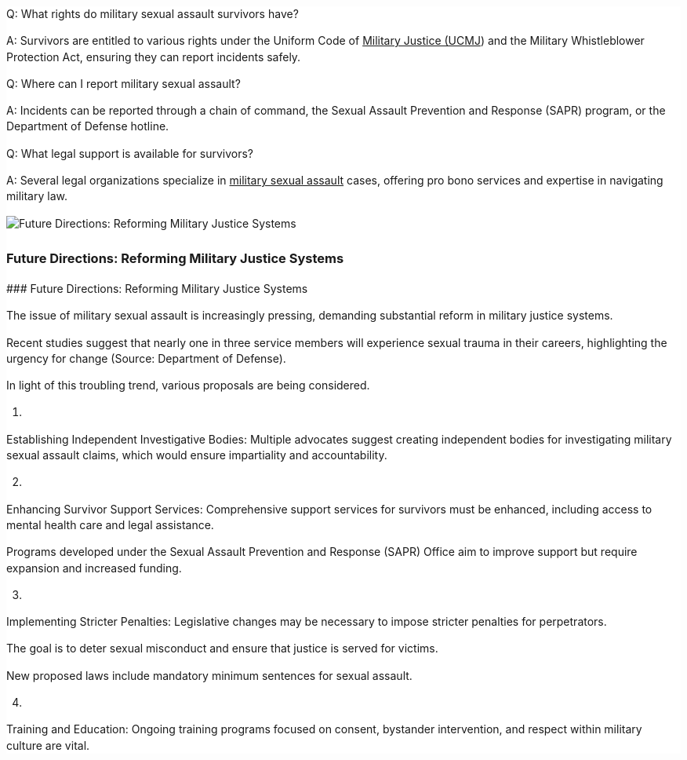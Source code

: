 Q: What rights do military sexual assault survivors have?

A: Survivors are entitled to various rights under the Uniform Code of [Military Justice (UCMJ](https://ucmjmilitarylaw.com/military-bases/florida-military-law/ "Military Law & UCMJ Defense Lawyers in Florida")) and the Military Whistleblower Protection Act, ensuring they can report incidents safely.

Q: Where can I report military sexual assault?

A: Incidents can be reported through a chain of command, the Sexual Assault Prevention and Response (SAPR) program, or the Department of Defense hotline.

Q: What legal support is available for survivors?

A: Several legal organizations specialize in [military sexual assault](https://ucmjmilitarylaw.com/military-bases/aberdeen-proving-ground/ "Aberdeen Proving Ground Military Law & UCMJ Legal Guide") cases, offering pro bono services and expertise in navigating military law.

![Future Directions: Reforming Military Justice Systems](https://im.runware.ai/image/ws/2/ii/7a6006a5-b514-4699-bf7f-3f4bb895c9e5.jpg)

### Future Directions: Reforming Military Justice Systems

\### Future Directions: Reforming Military Justice Systems

The issue of military sexual assault is increasingly pressing, demanding substantial reform in military justice systems.

Recent studies suggest that nearly one in three service members will experience sexual trauma in their careers, highlighting the urgency for change (Source: Department of Defense).

In light of this troubling trend, various proposals are being considered.

1.

Establishing Independent Investigative Bodies: Multiple advocates suggest creating independent bodies for investigating military sexual assault claims, which would ensure impartiality and accountability.

2.

Enhancing Survivor Support Services: Comprehensive support services for survivors must be enhanced, including access to mental health care and legal assistance.

Programs developed under the Sexual Assault Prevention and Response (SAPR) Office aim to improve support but require expansion and increased funding.

3.

Implementing Stricter Penalties: Legislative changes may be necessary to impose stricter penalties for perpetrators.

The goal is to deter sexual misconduct and ensure that justice is served for victims.

New proposed laws include mandatory minimum sentences for sexual assault.

4.

Training and Education: Ongoing training programs focused on consent, bystander intervention, and respect within military culture are vital.

